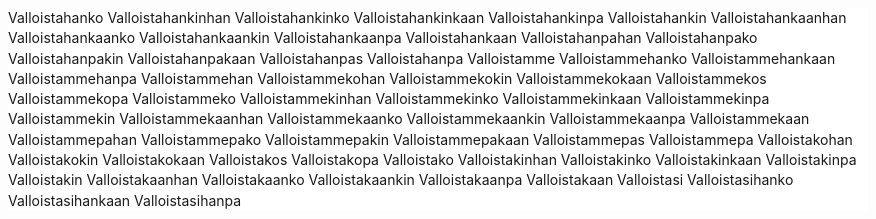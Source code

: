 Valloistahanko
Valloistahankinhan
Valloistahankinko
Valloistahankinkaan
Valloistahankinpa
Valloistahankin
Valloistahankaanhan
Valloistahankaanko
Valloistahankaankin
Valloistahankaanpa
Valloistahankaan
Valloistahanpahan
Valloistahanpako
Valloistahanpakin
Valloistahanpakaan
Valloistahanpas
Valloistahanpa
Valloistamme
Valloistammehanko
Valloistammehankaan
Valloistammehanpa
Valloistammehan
Valloistammekohan
Valloistammekokin
Valloistammekokaan
Valloistammekos
Valloistammekopa
Valloistammeko
Valloistammekinhan
Valloistammekinko
Valloistammekinkaan
Valloistammekinpa
Valloistammekin
Valloistammekaanhan
Valloistammekaanko
Valloistammekaankin
Valloistammekaanpa
Valloistammekaan
Valloistammepahan
Valloistammepako
Valloistammepakin
Valloistammepakaan
Valloistammepas
Valloistammepa
Valloistakohan
Valloistakokin
Valloistakokaan
Valloistakos
Valloistakopa
Valloistako
Valloistakinhan
Valloistakinko
Valloistakinkaan
Valloistakinpa
Valloistakin
Valloistakaanhan
Valloistakaanko
Valloistakaankin
Valloistakaanpa
Valloistakaan
Valloistasi
Valloistasihanko
Valloistasihankaan
Valloistasihanpa